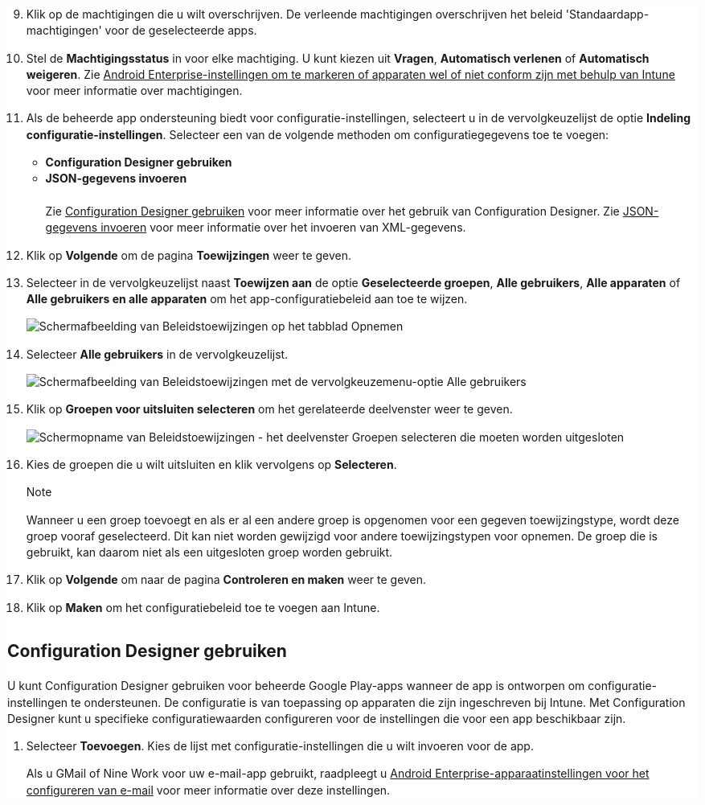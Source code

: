 9. Klik op de machtigingen die u wilt overschrijven. De verleende machtigingen overschrijven het beleid 'Standaardapp-machtigingen' voor de geselecteerde apps.
10. Stel de **Machtigingsstatus** in voor elke machtiging. U kunt kiezen uit **Vragen**, **Automatisch verlenen** of **Automatisch weigeren**. Zie [Android Enterprise-instellingen om te markeren of apparaten wel of niet conform zijn met behulp van Intune](../protect/compliance-policy-create-android-for-work.md) voor meer informatie over machtigingen.
11. Als de beheerde app ondersteuning biedt voor configuratie-instellingen, selecteert u in de vervolgkeuzelijst de optie **Indeling configuratie-instellingen**. Selecteer een van de volgende methoden om configuratiegegevens toe te voegen:
    - **Configuration Designer gebruiken**
    - **JSON-gegevens invoeren**<br><br>
    Zie [Configuration Designer gebruiken](#use-the-configuration-designer) voor meer informatie over het gebruik van Configuration Designer. Zie [JSON-gegevens invoeren](#enter-json-data) voor meer informatie over het invoeren van XML-gegevens.
12. Klik op **Volgende** om de pagina **Toewijzingen** weer te geven.
13. Selecteer in de vervolgkeuzelijst naast **Toewijzen aan** de optie **Geselecteerde groepen**, **Alle gebruikers**, **Alle apparaten** of **Alle gebruikers en alle apparaten** om het app-configuratiebeleid aan toe te wijzen.

    ![Schermafbeelding van Beleidstoewijzingen op het tabblad Opnemen](./media/app-configuration-policies-use-ios/app-config-policy01.png)

14. Selecteer **Alle gebruikers** in de vervolgkeuzelijst.

    ![Schermafbeelding van Beleidstoewijzingen met de vervolgkeuzemenu-optie Alle gebruikers](./media/app-configuration-policies-use-ios/app-config-policy02.png)

15. Klik op **Groepen voor uitsluiten selecteren** om het gerelateerde deelvenster weer te geven.

    ![Schermopname van Beleidstoewijzingen - het deelvenster Groepen selecteren die moeten worden uitgesloten](./media/app-configuration-policies-use-ios/app-config-policy03.png)

16. Kies de groepen die u wilt uitsluiten en klik vervolgens op **Selecteren**.

    >[!NOTE]
    >Wanneer u een groep toevoegt en als er al een andere groep is opgenomen voor een gegeven toewijzingstype, wordt deze groep vooraf geselecteerd. Dit kan niet worden gewijzigd voor andere toewijzingstypen voor opnemen. De groep die is gebruikt, kan daarom niet als een uitgesloten groep worden gebruikt.

17. Klik op **Volgende** om naar de pagina **Controleren en maken** weer te geven.
18. Klik op **Maken** om het configuratiebeleid toe te voegen aan Intune.

## <a name="use-the-configuration-designer"></a>Configuration Designer gebruiken

U kunt Configuration Designer gebruiken voor beheerde Google Play-apps wanneer de app is ontworpen om configuratie-instellingen te ondersteunen. De configuratie is van toepassing op apparaten die zijn ingeschreven bij Intune. Met Configuration Designer kunt u specifieke configuratiewaarden configureren voor de instellingen die voor een app beschikbaar zijn.

1. Selecteer **Toevoegen**. Kies de lijst met configuratie-instellingen die u wilt invoeren voor de app.

    Als u GMail of Nine Work voor uw e-mail-app gebruikt, raadpleegt u [Android Enterprise-apparaatinstellingen voor het configureren van e-mail](../configuration/email-settings-android-enterprise.md) voor meer informatie over deze instellingen.
